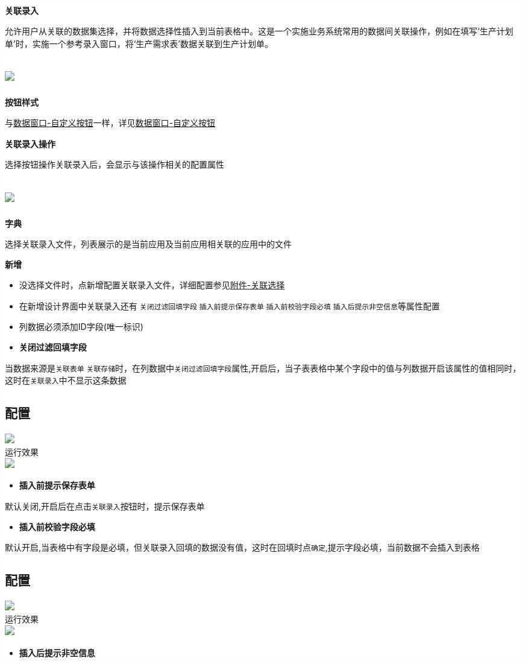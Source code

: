 **关联录入**

允许用户从关联的数据集选择，并将数据选择性插入到当前表格中。这是一个实施业务系统常用的数据间关联操作，例如在填写‘生产计划单’时，实施一个参考录入窗口，将‘生产需求表’数据关联到生产计划单。

![](https://docs.awspaas.com/user-manual/aws-pass-console-user-manual-form-vue-64ga/zj/ck1.png)  
---  
  
**按钮样式**

与[数据窗口-自定义按钮](<https://docs.awspaas.com/user-manual/aws-pass-console-user-manual-dw-vue3.0-64ga/new_dw/event.html>)一样，详见[数据窗口-自定义按钮](<https://docs.awspaas.com/user-manual/aws-pass-console-user-manual-dw-vue3.0-64ga/new_dw/event.html>)

**关联录入操作**

选择按钮操作关联录入后，会显示与该操作相关的配置属性

![](https://docs.awspaas.com/user-manual/aws-pass-console-user-manual-form-vue-64ga/zj/ck2.png)  
---  
  
**字典**

选择关联录入文件，列表展示的是当前应用及当前应用相关联的应用中的文件

**新增**

  * 没选择文件时，点新增配置关联录入文件，详细配置参见[附件-关联选择](<../pdf/dict.html>)
  * 在新增设计界面中关联录入还有 `关闭过滤回填字段` `插入前提示保存表单` `插入前校验字段必填` `插入后提示非空信息`等属性配置
  * 列数据必须添加ID字段(唯一标识)

  * **关闭过滤回填字段**

当数据来源是`关联表单` `关联存储`时，在列数据中`关闭过滤回填字段`属性,开启后，当子表表格中某个字段中的值与列数据开启该属性的值相同时，这时在`关联录入`中不显示这条数据

配置  
---  
![](https://docs.awspaas.com/user-manual/aws-pass-console-user-manual-form-vue-64ga/zj/ck3.png)  
运行效果  
![](https://docs.awspaas.com/user-manual/aws-pass-console-user-manual-form-vue-64ga/zj/ck3.1.gif)  
  
  * **插入前提示保存表单**

默认关闭,开启后在点击`关联录入`按钮时，提示保存表单

  * **插入前校验字段必填**

默认开启,当表格中有字段是必填，但关联录入回填的数据没有值，这时在回填时点`确定`,提示字段必填，当前数据不会插入到表格

配置  
---  
![](https://docs.awspaas.com/user-manual/aws-pass-console-user-manual-form-vue-64ga/zj/ck4.png)  
运行效果  
![](https://docs.awspaas.com/user-manual/aws-pass-console-user-manual-form-vue-64ga/zj/ck4.1.png)  
  
  * **插入后提示非空信息**
